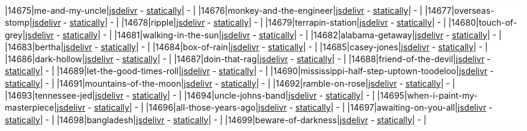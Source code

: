 |14675|me-and-my-uncle|[jsdelivr](https://cdn.jsdelivr.net/gh/dbchord/c5-1-3/10001-15000/14501-15000/me-and-my-uncle.webp) - [statically](https://cdn.statically.io/gh/dbchord/c5-1-3/i/10001-15000/14501-15000/me-and-my-uncle.webp)| - |
|14676|monkey-and-the-engineer|[jsdelivr](https://cdn.jsdelivr.net/gh/dbchord/c5-1-3/10001-15000/14501-15000/monkey-and-the-engineer.webp) - [statically](https://cdn.statically.io/gh/dbchord/c5-1-3/i/10001-15000/14501-15000/monkey-and-the-engineer.webp)| - |
|14677|overseas-stomp|[jsdelivr](https://cdn.jsdelivr.net/gh/dbchord/c5-1-3/10001-15000/14501-15000/overseas-stomp.webp) - [statically](https://cdn.statically.io/gh/dbchord/c5-1-3/i/10001-15000/14501-15000/overseas-stomp.webp)| - |
|14678|ripple|[jsdelivr](https://cdn.jsdelivr.net/gh/dbchord/c5-1-3/10001-15000/14501-15000/ripple.webp) - [statically](https://cdn.statically.io/gh/dbchord/c5-1-3/i/10001-15000/14501-15000/ripple.webp)| - |
|14679|terrapin-station|[jsdelivr](https://cdn.jsdelivr.net/gh/dbchord/c5-1-3/10001-15000/14501-15000/terrapin-station.webp) - [statically](https://cdn.statically.io/gh/dbchord/c5-1-3/i/10001-15000/14501-15000/terrapin-station.webp)| - |
|14680|touch-of-grey|[jsdelivr](https://cdn.jsdelivr.net/gh/dbchord/c5-1-3/10001-15000/14501-15000/touch-of-grey.webp) - [statically](https://cdn.statically.io/gh/dbchord/c5-1-3/i/10001-15000/14501-15000/touch-of-grey.webp)| - |
|14681|walking-in-the-sun|[jsdelivr](https://cdn.jsdelivr.net/gh/dbchord/c5-1-3/10001-15000/14501-15000/walking-in-the-sun.webp) - [statically](https://cdn.statically.io/gh/dbchord/c5-1-3/i/10001-15000/14501-15000/walking-in-the-sun.webp)| - |
|14682|alabama-getaway|[jsdelivr](https://cdn.jsdelivr.net/gh/dbchord/c5-1-3/10001-15000/14501-15000/alabama-getaway.webp) - [statically](https://cdn.statically.io/gh/dbchord/c5-1-3/i/10001-15000/14501-15000/alabama-getaway.webp)| - |
|14683|bertha|[jsdelivr](https://cdn.jsdelivr.net/gh/dbchord/c5-1-3/10001-15000/14501-15000/bertha.webp) - [statically](https://cdn.statically.io/gh/dbchord/c5-1-3/i/10001-15000/14501-15000/bertha.webp)| - |
|14684|box-of-rain|[jsdelivr](https://cdn.jsdelivr.net/gh/dbchord/c5-1-3/10001-15000/14501-15000/box-of-rain.webp) - [statically](https://cdn.statically.io/gh/dbchord/c5-1-3/i/10001-15000/14501-15000/box-of-rain.webp)| - |
|14685|casey-jones|[jsdelivr](https://cdn.jsdelivr.net/gh/dbchord/c5-1-3/10001-15000/14501-15000/casey-jones.webp) - [statically](https://cdn.statically.io/gh/dbchord/c5-1-3/i/10001-15000/14501-15000/casey-jones.webp)| - |
|14686|dark-hollow|[jsdelivr](https://cdn.jsdelivr.net/gh/dbchord/c5-1-3/10001-15000/14501-15000/dark-hollow.webp) - [statically](https://cdn.statically.io/gh/dbchord/c5-1-3/i/10001-15000/14501-15000/dark-hollow.webp)| - |
|14687|doin-that-rag|[jsdelivr](https://cdn.jsdelivr.net/gh/dbchord/c5-1-3/10001-15000/14501-15000/doin-that-rag.webp) - [statically](https://cdn.statically.io/gh/dbchord/c5-1-3/i/10001-15000/14501-15000/doin-that-rag.webp)| - |
|14688|friend-of-the-devil|[jsdelivr](https://cdn.jsdelivr.net/gh/dbchord/c5-1-3/10001-15000/14501-15000/friend-of-the-devil.webp) - [statically](https://cdn.statically.io/gh/dbchord/c5-1-3/i/10001-15000/14501-15000/friend-of-the-devil.webp)| - |
|14689|let-the-good-times-roll|[jsdelivr](https://cdn.jsdelivr.net/gh/dbchord/c5-1-3/10001-15000/14501-15000/let-the-good-times-roll.webp) - [statically](https://cdn.statically.io/gh/dbchord/c5-1-3/i/10001-15000/14501-15000/let-the-good-times-roll.webp)| - |
|14690|mississippi-half-step-uptown-toodeloo|[jsdelivr](https://cdn.jsdelivr.net/gh/dbchord/c5-1-3/10001-15000/14501-15000/mississippi-half-step-uptown-toodeloo.webp) - [statically](https://cdn.statically.io/gh/dbchord/c5-1-3/i/10001-15000/14501-15000/mississippi-half-step-uptown-toodeloo.webp)| - |
|14691|mountains-of-the-moon|[jsdelivr](https://cdn.jsdelivr.net/gh/dbchord/c5-1-3/10001-15000/14501-15000/mountains-of-the-moon.webp) - [statically](https://cdn.statically.io/gh/dbchord/c5-1-3/i/10001-15000/14501-15000/mountains-of-the-moon.webp)| - |
|14692|ramble-on-rose|[jsdelivr](https://cdn.jsdelivr.net/gh/dbchord/c5-1-3/10001-15000/14501-15000/ramble-on-rose.webp) - [statically](https://cdn.statically.io/gh/dbchord/c5-1-3/i/10001-15000/14501-15000/ramble-on-rose.webp)| - |
|14693|tennessee-jed|[jsdelivr](https://cdn.jsdelivr.net/gh/dbchord/c5-1-3/10001-15000/14501-15000/tennessee-jed.webp) - [statically](https://cdn.statically.io/gh/dbchord/c5-1-3/i/10001-15000/14501-15000/tennessee-jed.webp)| - |
|14694|uncle-johns-band|[jsdelivr](https://cdn.jsdelivr.net/gh/dbchord/c5-1-3/10001-15000/14501-15000/uncle-johns-band.webp) - [statically](https://cdn.statically.io/gh/dbchord/c5-1-3/i/10001-15000/14501-15000/uncle-johns-band.webp)| - |
|14695|when-i-paint-my-masterpiece|[jsdelivr](https://cdn.jsdelivr.net/gh/dbchord/c5-1-3/10001-15000/14501-15000/when-i-paint-my-masterpiece.webp) - [statically](https://cdn.statically.io/gh/dbchord/c5-1-3/i/10001-15000/14501-15000/when-i-paint-my-masterpiece.webp)| - |
|14696|all-those-years-ago|[jsdelivr](https://cdn.jsdelivr.net/gh/dbchord/c5-1-3/10001-15000/14501-15000/all-those-years-ago.webp) - [statically](https://cdn.statically.io/gh/dbchord/c5-1-3/i/10001-15000/14501-15000/all-those-years-ago.webp)| - |
|14697|awaiting-on-you-all|[jsdelivr](https://cdn.jsdelivr.net/gh/dbchord/c5-1-3/10001-15000/14501-15000/awaiting-on-you-all.webp) - [statically](https://cdn.statically.io/gh/dbchord/c5-1-3/i/10001-15000/14501-15000/awaiting-on-you-all.webp)| - |
|14698|bangladesh|[jsdelivr](https://cdn.jsdelivr.net/gh/dbchord/c5-1-3/10001-15000/14501-15000/bangladesh.webp) - [statically](https://cdn.statically.io/gh/dbchord/c5-1-3/i/10001-15000/14501-15000/bangladesh.webp)| - |
|14699|beware-of-darkness|[jsdelivr](https://cdn.jsdelivr.net/gh/dbchord/c5-1-3/10001-15000/14501-15000/beware-of-darkness.webp) - [statically](https://cdn.statically.io/gh/dbchord/c5-1-3/i/10001-15000/14501-15000/beware-of-darkness.webp)| - |
